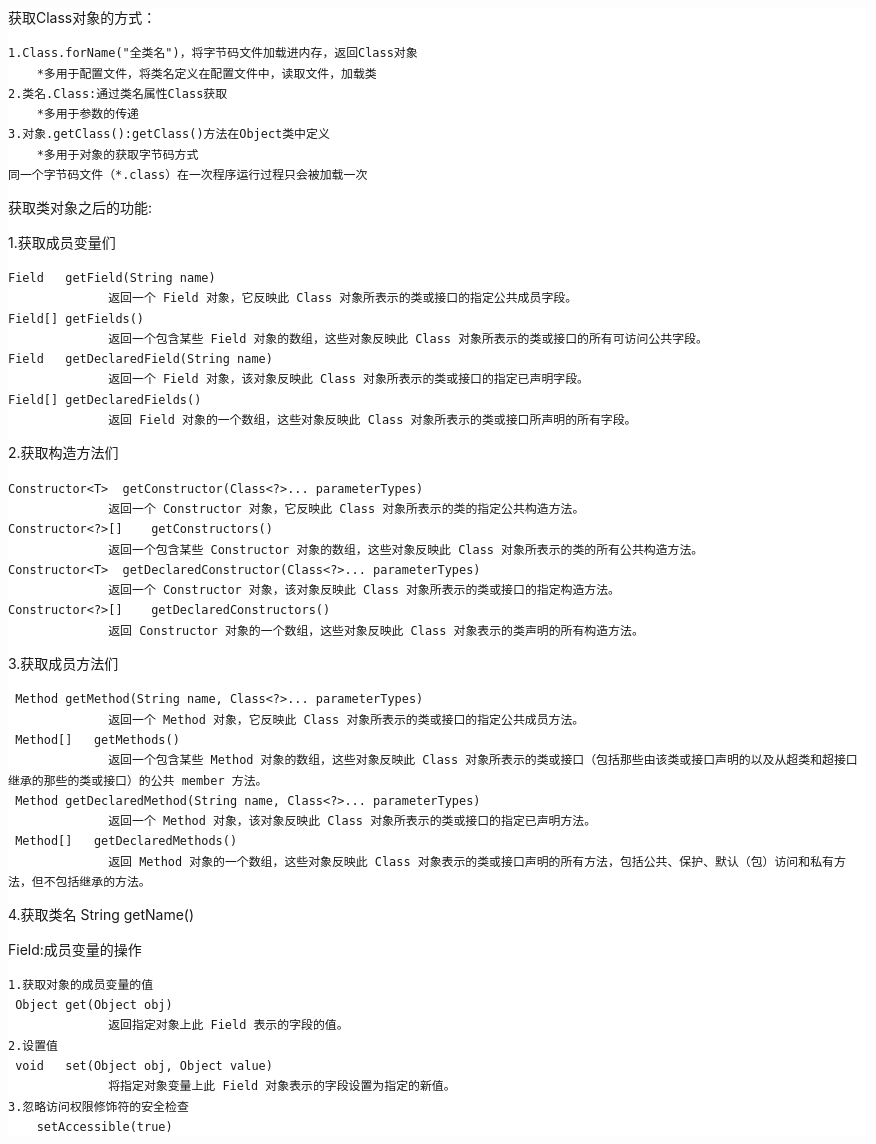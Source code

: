 获取Class对象的方式：

	1.Class.forName("全类名")，将字节码文件加载进内存，返回Class对象
		*多用于配置文件，将类名定义在配置文件中，读取文件，加载类
	2.类名.Class:通过类名属性Class获取
		*多用于参数的传递
	3.对象.getClass():getClass()方法在Object类中定义
		*多用于对象的获取字节码方式
	同一个字节码文件（*.class）在一次程序运行过程只会被加载一次
	
获取类对象之后的功能:

1.获取成员变量们

	Field	getField(String name) 
		          返回一个 Field 对象，它反映此 Class 对象所表示的类或接口的指定公共成员字段。
	Field[]	getFields() 
		          返回一个包含某些 Field 对象的数组，这些对象反映此 Class 对象所表示的类或接口的所有可访问公共字段。
	Field	getDeclaredField(String name) 
		          返回一个 Field 对象，该对象反映此 Class 对象所表示的类或接口的指定已声明字段。
	Field[]	getDeclaredFields() 
		          返回 Field 对象的一个数组，这些对象反映此 Class 对象所表示的类或接口所声明的所有字段。
2.获取构造方法们

	Constructor<T>	getConstructor(Class<?>... parameterTypes) 
		          返回一个 Constructor 对象，它反映此 Class 对象所表示的类的指定公共构造方法。
	Constructor<?>[]	getConstructors() 
		          返回一个包含某些 Constructor 对象的数组，这些对象反映此 Class 对象所表示的类的所有公共构造方法。
	Constructor<T>	getDeclaredConstructor(Class<?>... parameterTypes) 
		          返回一个 Constructor 对象，该对象反映此 Class 对象所表示的类或接口的指定构造方法。
	Constructor<?>[]	getDeclaredConstructors() 
		          返回 Constructor 对象的一个数组，这些对象反映此 Class 对象表示的类声明的所有构造方法。
	
3.获取成员方法们

	 Method	getMethod(String name, Class<?>... parameterTypes) 
		          返回一个 Method 对象，它反映此 Class 对象所表示的类或接口的指定公共成员方法。
	 Method[]	getMethods() 
		          返回一个包含某些 Method 对象的数组，这些对象反映此 Class 对象所表示的类或接口（包括那些由该类或接口声明的以及从超类和超接口继承的那些的类或接口）的公共 member 方法。
	 Method	getDeclaredMethod(String name, Class<?>... parameterTypes) 
		          返回一个 Method 对象，该对象反映此 Class 对象所表示的类或接口的指定已声明方法。
	 Method[]	getDeclaredMethods() 
		          返回 Method 对象的一个数组，这些对象反映此 Class 对象表示的类或接口声明的所有方法，包括公共、保护、默认（包）访问和私有方法，但不包括继承的方法。
	
4.获取类名
	String getName()
	
Field:成员变量的操作

	1.获取对象的成员变量的值
	 Object	get(Object obj) 
		          返回指定对象上此 Field 表示的字段的值。
	2.设置值
	 void	set(Object obj, Object value) 
		          将指定对象变量上此 Field 对象表示的字段设置为指定的新值。
	3.忽略访问权限修饰符的安全检查
		setAccessible(true)
		